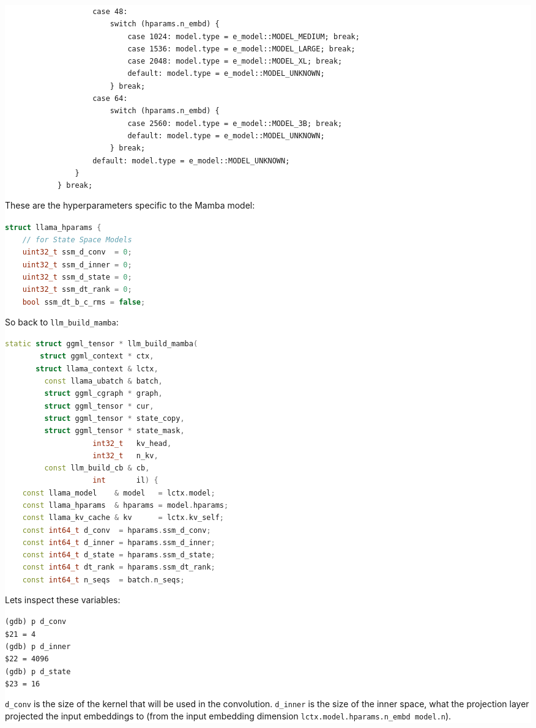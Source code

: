 ```
                    case 48:
                        switch (hparams.n_embd) {
                            case 1024: model.type = e_model::MODEL_MEDIUM; break;
                            case 1536: model.type = e_model::MODEL_LARGE; break;
                            case 2048: model.type = e_model::MODEL_XL; break;
                            default: model.type = e_model::MODEL_UNKNOWN;
                        } break;
                    case 64:
                        switch (hparams.n_embd) {
                            case 2560: model.type = e_model::MODEL_3B; break;
                            default: model.type = e_model::MODEL_UNKNOWN;
                        } break;
                    default: model.type = e_model::MODEL_UNKNOWN;
                }
            } break;
```
These are the hyperparameters specific to the Mamba model:
```c++
struct llama_hparams {
    // for State Space Models
    uint32_t ssm_d_conv  = 0;
    uint32_t ssm_d_inner = 0;
    uint32_t ssm_d_state = 0;
    uint32_t ssm_dt_rank = 0;
    bool ssm_dt_b_c_rms = false;
```

So back to `llm_build_mamba`:
```c++
static struct ggml_tensor * llm_build_mamba(
        struct ggml_context * ctx,
       struct llama_context & lctx,
         const llama_ubatch & batch,
         struct ggml_cgraph * graph,
         struct ggml_tensor * cur,
         struct ggml_tensor * state_copy,
         struct ggml_tensor * state_mask,
                    int32_t   kv_head,
                    int32_t   n_kv,
         const llm_build_cb & cb,
                    int       il) {
    const llama_model    & model   = lctx.model;
    const llama_hparams  & hparams = model.hparams;
    const llama_kv_cache & kv      = lctx.kv_self;
    const int64_t d_conv  = hparams.ssm_d_conv;
    const int64_t d_inner = hparams.ssm_d_inner;
    const int64_t d_state = hparams.ssm_d_state;
    const int64_t dt_rank = hparams.ssm_dt_rank;
    const int64_t n_seqs  = batch.n_seqs;
```
Lets inspect these variables:
```console
(gdb) p d_conv
$21 = 4
(gdb) p d_inner
$22 = 4096
(gdb) p d_state
$23 = 16
```
`d_conv` is the size of the kernel that will be used in the convolution.
`d_inner` is the size of the inner space, what the projection layer projected
the input embeddings to (from the input embedding dimension
`lctx.model.hparams.n_embd model.n`).
